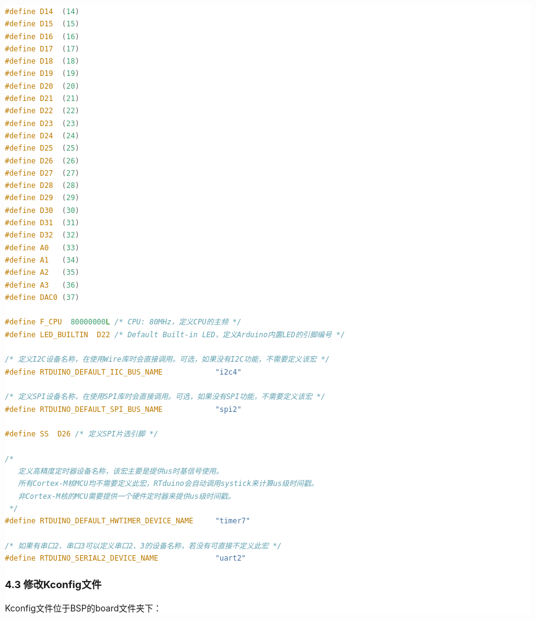 ```c
#define D14  (14)
#define D15  (15)
#define D16  (16)
#define D17  (17)
#define D18  (18)
#define D19  (19)
#define D20  (20)
#define D21  (21)
#define D22  (22)
#define D23  (23)
#define D24  (24)
#define D25  (25)
#define D26  (26)
#define D27  (27)
#define D28  (28)
#define D29  (29)
#define D30  (30)
#define D31  (31)
#define D32  (32)
#define A0   (33)
#define A1   (34)
#define A2   (35)
#define A3   (36)
#define DAC0 (37)

#define F_CPU  80000000L /* CPU: 80MHz，定义CPU的主频 */
#define LED_BUILTIN  D22 /* Default Built-in LED，定义Arduino内置LED的引脚编号 */

/* 定义I2C设备名称，在使用Wire库时会直接调用。可选，如果没有I2C功能，不需要定义该宏 */
#define RTDUINO_DEFAULT_IIC_BUS_NAME            "i2c4"

/* 定义SPI设备名称，在使用SPI库时会直接调用。可选，如果没有SPI功能，不需要定义该宏 */
#define RTDUINO_DEFAULT_SPI_BUS_NAME            "spi2"

#define SS  D26 /* 定义SPI片选引脚 */

/* 
   定义高精度定时器设备名称，该宏主要是提供us时基信号使用。
   所有Cortex-M核MCU均不需要定义此宏，RTduino会自动调用systick来计算us级时间戳。
   非Cortex-M核的MCU需要提供一个硬件定时器来提供us级时间戳。
 */
#define RTDUINO_DEFAULT_HWTIMER_DEVICE_NAME     "timer7"

/* 如果有串口2、串口3可以定义串口2、3的设备名称，若没有可直接不定义此宏 */
#define RTDUINO_SERIAL2_DEVICE_NAME             "uart2"
```

### 4.3 修改Kconfig文件

Kconfig文件位于BSP的board文件夹下：
